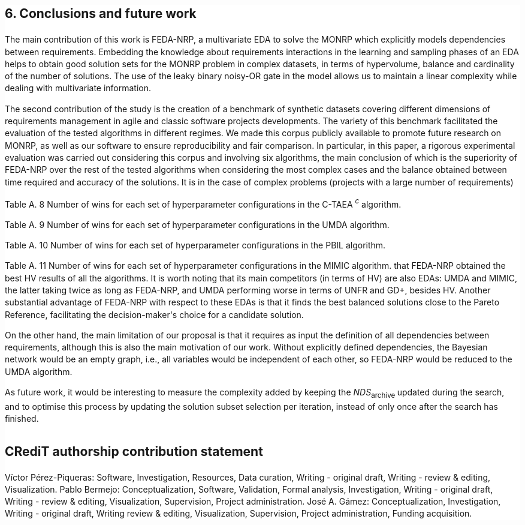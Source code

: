## 6. Conclusions and future work

The main contribution of this work is FEDA-NRP, a multivariate EDA to solve the MONRP which explicitly models dependencies between requirements. Embedding the knowledge about requirements interactions in the learning and sampling phases of an EDA helps to obtain good solution sets for the MONRP problem in complex datasets, in terms of hypervolume, balance and cardinality of the number of solutions. The use of the leaky binary noisy-OR gate in the model allows us to maintain a linear complexity while dealing with multivariate information.

The second contribution of the study is the creation of a benchmark of synthetic datasets covering different dimensions of requirements management in agile and classic software projects developments. The variety of this benchmark facilitated the evaluation of the tested algorithms in different regimes. We made this corpus publicly available to promote future research on MONRP, as well as our software to ensure reproducibility and fair comparison. In particular, in this paper, a rigorous experimental evaluation was carried out considering this corpus and involving six algorithms, the main conclusion of which is the superiority of FEDA-NRP over the rest of the tested algorithms when considering the most complex cases and the balance obtained between time required and accuracy of the solutions. It is in the case of complex problems (projects with a large number of requirements)

Table A. 8
Number of wins for each set of hyperparameter configurations in the C-TAEA ${ }^{c}$ algorithm.

Table A. 9
Number of wins for each set of hyperparameter configurations in the UMDA algorithm.

Table A. 10
Number of wins for each set of hyperparameter configurations in the PBIL algorithm.

Table A. 11
Number of wins for each set of hyperparameter configurations in the MIMIC algorithm.
that FEDA-NRP obtained the best HV results of all the algorithms. It is worth noting that its main competitors (in terms of HV) are also EDAs: UMDA and MIMIC, the latter taking twice as long as FEDA-NRP, and UMDA performing worse in terms of UNFR and GD+, besides HV. Another substantial advantage of FEDA-NRP with respect to these EDAs is that it finds the best balanced solutions close to the Pareto Reference, facilitating the decision-maker's choice for a candidate solution.

On the other hand, the main limitation of our proposal is that it requires as input the definition of all dependencies between requirements, although this is also the main motivation of our work. Without explicitly defined dependencies, the Bayesian network would be an empty graph, i.e., all variables would be independent of each other, so FEDA-NRP would be reduced to the UMDA algorithm.

As future work, it would be interesting to measure the complexity added by keeping the $N D S_{\text {archive }}$ updated during the search, and to optimise this process by updating the solution subset selection per iteration, instead of only once after the search has finished.

## CRediT authorship contribution statement

Víctor Pérez-Piqueras: Software, Investigation, Resources, Data curation, Writing - original draft, Writing - review \& editing, Visualization. Pablo Bermejo: Conceptualization, Software, Validation, Formal analysis, Investigation, Writing - original draft, Writing - review \& editing, Visualization, Supervision, Project administration. José A. Gámez: Conceptualization, Investigation, Writing - original draft, Writing review \& editing, Visualization, Supervision, Project administration, Funding acquisition.
